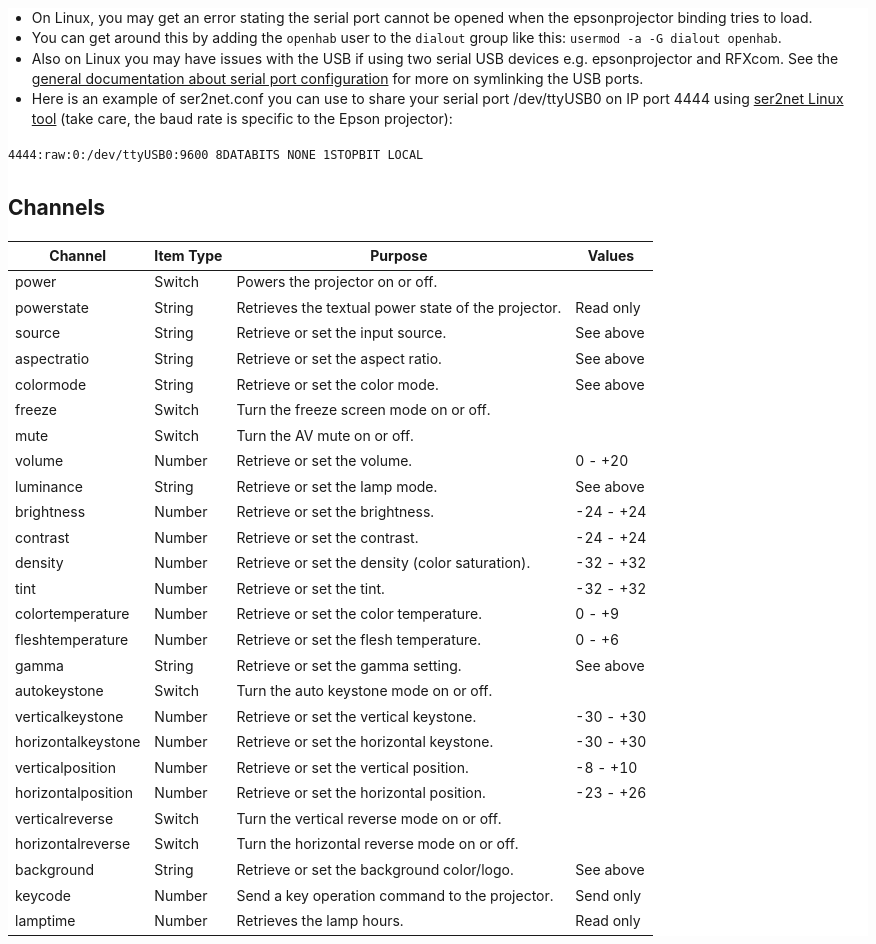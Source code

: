 * On Linux, you may get an error stating the serial port cannot be opened when the epsonprojector binding tries to load.
* You can get around this by adding the `openhab` user to the `dialout` group like this: `usermod -a -G dialout openhab`.
* Also on Linux you may have issues with the USB if using two serial USB devices e.g. epsonprojector and RFXcom. See the [general documentation about serial port configuration](/docs/administration/serial.html) for more on symlinking the USB ports.
* Here is an example of ser2net.conf you can use to share your serial port /dev/ttyUSB0 on IP port 4444 using [ser2net Linux tool](https://sourceforge.net/projects/ser2net/) (take care, the baud rate is specific to the Epson projector):

```
4444:raw:0:/dev/ttyUSB0:9600 8DATABITS NONE 1STOPBIT LOCAL
```

## Channels

| Channel            | Item Type | Purpose                                             | Values    | 
| ------------------ | --------- | --------------------------------------------------- | --------- | 
| power              | Switch    | Powers the projector on or off.                     |           | 
| powerstate         | String    | Retrieves the textual power state of the projector. | Read only | 
| source             | String    | Retrieve or set the input source.                   | See above | 
| aspectratio        | String    | Retrieve or set the aspect ratio.                   | See above | 
| colormode          | String    | Retrieve or set the color mode.                     | See above | 
| freeze             | Switch    | Turn the freeze screen mode on or off.              |           | 
| mute               | Switch    | Turn the AV mute on or off.                         |           | 
| volume             | Number    | Retrieve or set the volume.                         | 0   - +20 | 
| luminance          | String    | Retrieve or set the lamp mode.                      | See above | 
| brightness         | Number    | Retrieve or set the brightness.                     | -24 - +24 | 
| contrast           | Number    | Retrieve or set the contrast.                       | -24 - +24 | 
| density            | Number    | Retrieve or set the density (color saturation).     | -32 - +32 | 
| tint               | Number    | Retrieve or set the tint.                           | -32 - +32 | 
| colortemperature   | Number    | Retrieve or set the color temperature.              | 0   - +9  | 
| fleshtemperature   | Number    | Retrieve or set the flesh temperature.              | 0   - +6  | 
| gamma              | String    | Retrieve or set the gamma setting.                  | See above | 
| autokeystone       | Switch    | Turn the auto keystone mode on or off.              |           | 
| verticalkeystone   | Number    | Retrieve or set the vertical keystone.              | -30 - +30 | 
| horizontalkeystone | Number    | Retrieve or set the horizontal keystone.            | -30 - +30 | 
| verticalposition   | Number    | Retrieve or set the vertical position.              | -8  - +10 | 
| horizontalposition | Number    | Retrieve or set the horizontal position.            | -23 - +26 | 
| verticalreverse    | Switch    | Turn the vertical reverse mode on or off.           |           | 
| horizontalreverse  | Switch    | Turn the horizontal reverse mode on or off.         |           | 
| background         | String    | Retrieve or set the background color/logo.          | See above | 
| keycode            | Number    | Send a key operation command to the projector.      | Send only | 
| lamptime           | Number    | Retrieves the lamp hours.                           | Read only | 